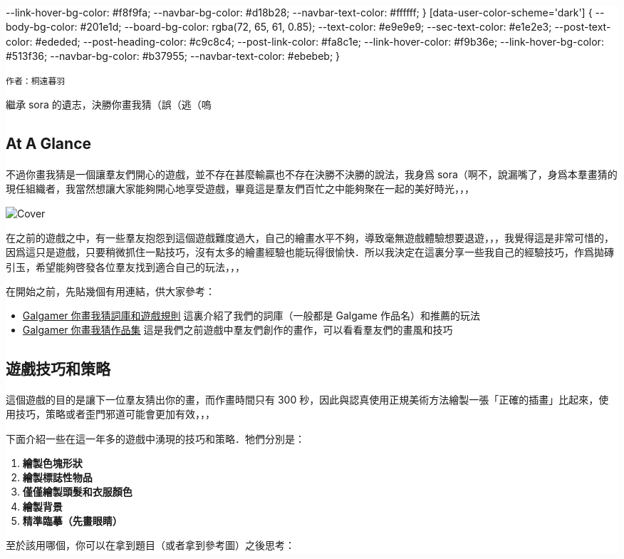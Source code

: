   --link-hover-bg-color: #f8f9fa;
  --navbar-bg-color: #d18b28;
  --navbar-text-color: #ffffff;
}
[data-user-color-scheme='dark'] {
  --body-bg-color: #201e1d;
  --board-bg-color: rgba(72, 65, 61, 0.85);
  --text-color: #e9e9e9;
  --sec-text-color: #e1e2e3;
  --post-text-color: #ededed;
  --post-heading-color: #c9c8c4;
  --post-link-color: #fa8c1e;
  --link-hover-color: #f9b36e;
  --link-hover-bg-color: #513f36;
  --navbar-bg-color: #b37955;
  --navbar-text-color: #ebebeb;
}
</style>

`作者：桐遠暮羽`

繼承 sora 的遺志，決勝你畫我猜（誤（逃（嗚

## At A Glance

不過你畫我猜是一個讓羣友們開心的遊戲，並不存在甚麼輸贏也不存在決勝不決勝的說法，我身爲 sora（啊不，說漏嘴了，身爲本羣畫猜的現任組織者，我當然想讓大家能夠開心地享受遊戲，畢竟這是羣友們百忙之中能夠聚在一起的美好時光，，，

![Cover](../image/draw-guess-1/cover.jpg)

在之前的遊戲之中，有一些羣友抱怨到這個遊戲難度過大，自己的繪畫水平不夠，導致毫無遊戲體驗想要退遊，，，我覺得這是非常可惜的，因爲這只是遊戲，只要稍微抓住一點技巧，沒有太多的繪畫經驗也能玩得很愉快．所以我決定在這裏分享一些我自己的經驗技巧，作爲拋磚引玉，希望能夠啓發各位羣友找到適合自己的玩法，，，

在開始之前，先貼幾個有用連結，供大家參考：

 - [Galgamer 你畫我猜詞庫和遊戲規則](https://github.com/Galgamer-org/Draw-Guess-Keywords) 這裏介紹了我們的詞庫（一般都是 Galgame 作品名）和推薦的玩法
 - [Galgamer 你畫我猜作品集](/event/draw-guess) 這是我們之前遊戲中羣友們創作的畫作，可以看看羣友們的畫風和技巧

 

## 遊戲技巧和策略

這個遊戲的目的是讓下一位羣友猜出你的畫，而作畫時間只有 300 秒，因此與認真使用正規美術方法繪製一張「正確的插畫」比起來，使用技巧，策略或者歪門邪道可能會更加有效，，，

下面介紹一些在這一年多的遊戲中湧現的技巧和策略．牠們分別是：

  1. **繪製色塊形狀**
  2. **繪製標誌性物品**
  3. **僅僅繪製頭髮和衣服顏色**
  4. **繪製背景**
  5. **精準臨摹（先畫眼睛）**

至於該用哪個，你可以在拿到題目（或者拿到參考圖）之後思考：
